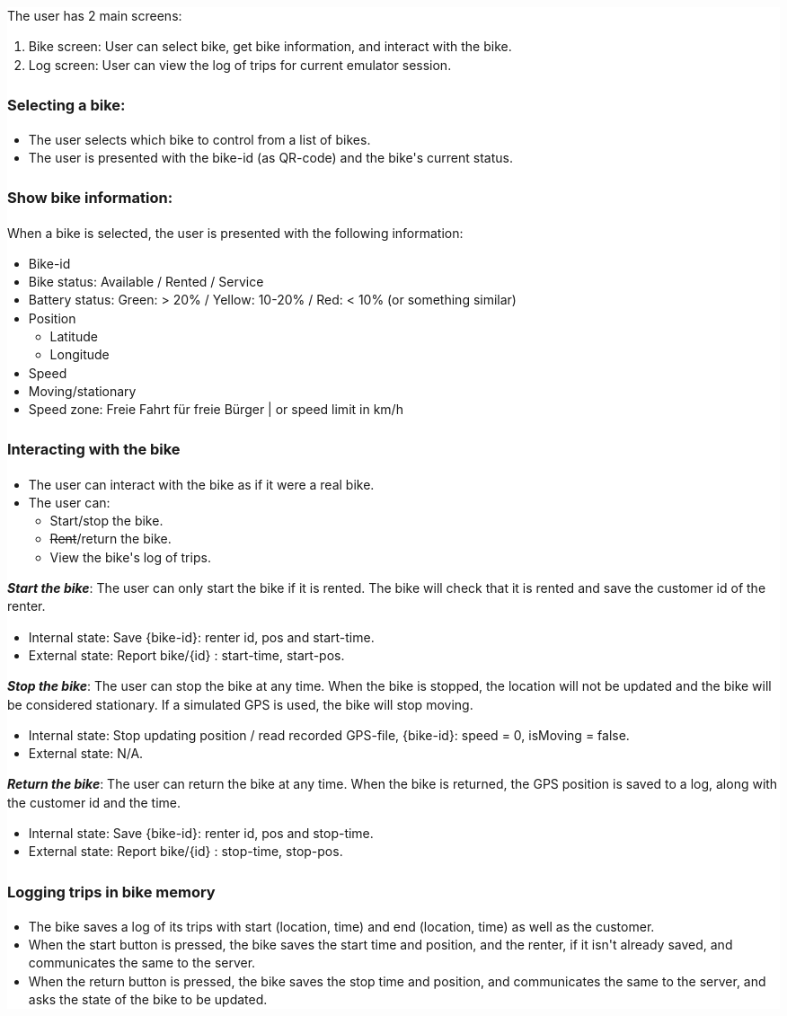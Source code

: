 The user has 2 main screens:

1. Bike screen: User can select bike, get bike information, and interact with the bike.
2. Log screen: User can view the log of trips for current emulator session.

### Selecting a bike:

- The user selects which bike to control from a list of bikes.
- The user is presented with the bike-id (as QR-code) and the bike's current status.

### Show bike information:

When a bike is selected, the user is presented with the following information:

- Bike-id
- Bike status: Available / Rented / Service
- Battery status: Green: > 20% / Yellow: 10-20% / Red: < 10% (or something similar)
- Position
  - Latitude
  - Longitude
- Speed
- Moving/stationary
- Speed zone: Freie Fahrt für freie Bürger | or speed limit in km/h

### Interacting with the bike

- The user can interact with the bike as if it were a real bike.
- The user can:
  - Start/stop the bike.
  - ~~Rent~~/return the bike.
  - View the bike's log of trips.

__*Start the bike*__: The user can only start the bike if it is rented. The bike will check that it is rented and save the customer id of the renter.

- Internal state: Save {bike-id}: renter id, pos and start-time.
- External state: Report bike/{id} : start-time, start-pos.

__*Stop the bike*__: The user can stop the bike at any time. When the bike is stopped, the location will not be updated and the bike will be considered stationary. If a simulated GPS is used, the bike will stop moving.

- Internal state: Stop updating position / read recorded GPS-file, {bike-id}: speed = 0, isMoving = false.  
- External state: N/A.

__*Return the bike*__: The user can return the bike at any time. When the bike is returned, the GPS position is saved to a log, along with the customer id and the time. 

- Internal state: Save {bike-id}: renter id, pos and stop-time.
- External state: Report bike/{id} : stop-time, stop-pos.

### Logging trips in bike memory

- The bike saves a log of its trips with start (location, time) and end (location, time) as well as the customer.
- When the start button is pressed, the bike saves the start time and position, and the renter, if it isn't already saved, and communicates the same to the server.
- When the return button is pressed, the bike saves the stop time and position, and communicates the same to the server, and asks the state of the bike to be updated.
